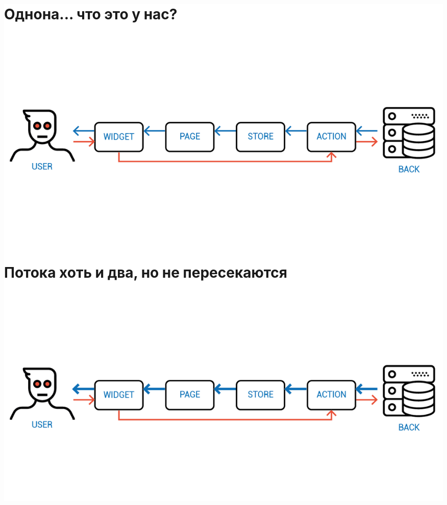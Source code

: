 # Однона... что это у нас?

![](flux_2.png)

# Потока хоть и два, но не пересекаются

![](flux_3.png)
